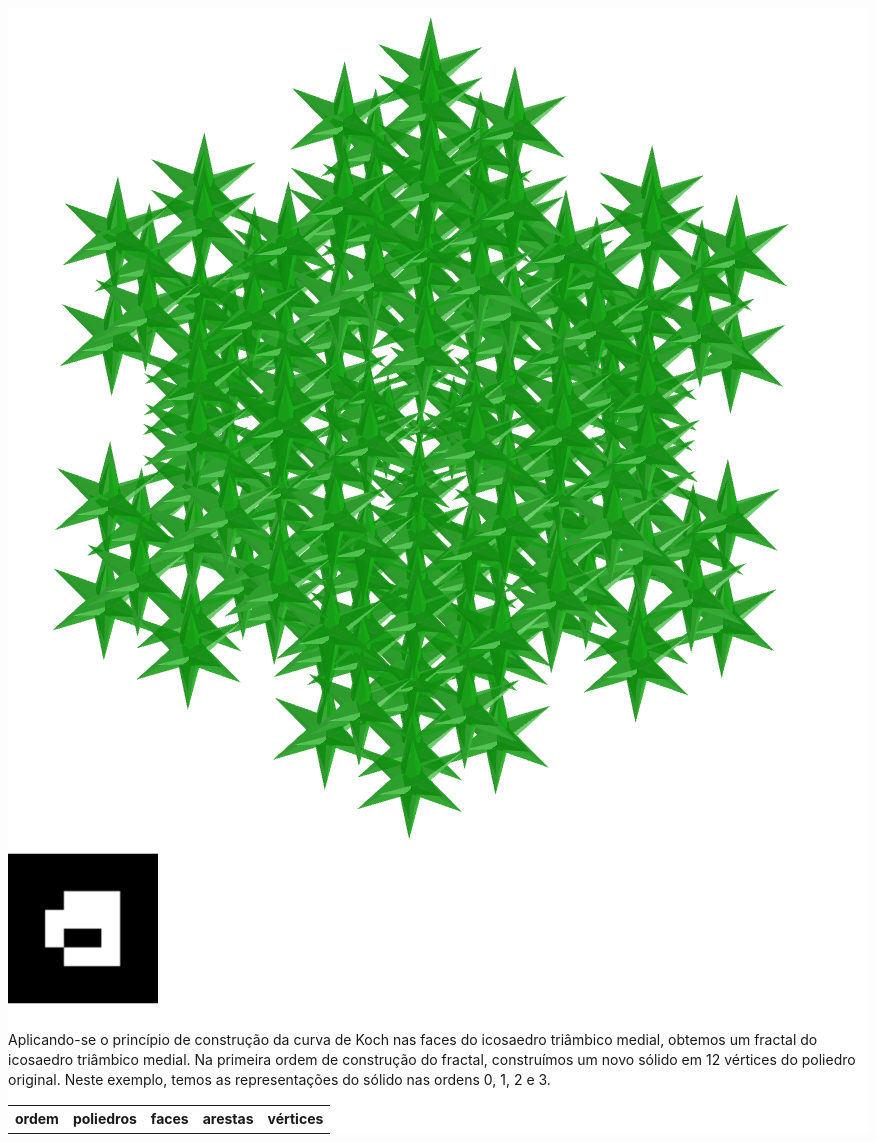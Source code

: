<a href="../vr/FractalMedialTriambicIcosahedron.htm" target="_blank" title="modelo 3D" class="fotoA"><img src="../ar/24A.png" class="foto" alt="Fractal do icosaedro triâmbico medial"></a><img src="../ar/24.png" class="qr">
 <br><br>Aplicando-se o princípio de construção da curva de Koch nas faces do icosaedro triâmbico medial, obtemos um fractal do icosaedro triâmbico medial. Na primeira ordem de construção do fractal, construímos um novo sólido em 12 vértices do poliedro original. Neste exemplo, temos as representações do sólido nas ordens 0, 1, 2 e 3.
 <table>
	<tr>
		<th>ordem</th>
		<th>poliedros</th>
		<th>faces</th>
		<th>arestas</th>
		<th>vértices</th>
	</tr>